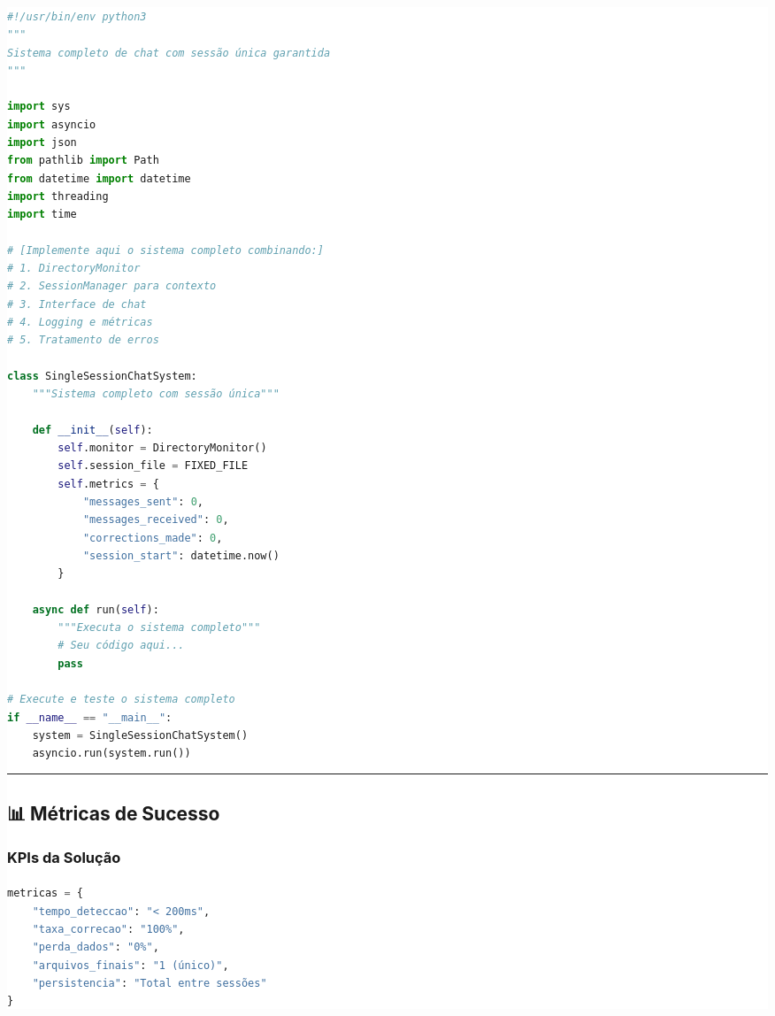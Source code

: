 ```python
#!/usr/bin/env python3
"""
Sistema completo de chat com sessão única garantida
"""

import sys
import asyncio
import json
from pathlib import Path
from datetime import datetime
import threading
import time

# [Implemente aqui o sistema completo combinando:]
# 1. DirectoryMonitor
# 2. SessionManager para contexto
# 3. Interface de chat
# 4. Logging e métricas
# 5. Tratamento de erros

class SingleSessionChatSystem:
    """Sistema completo com sessão única"""
    
    def __init__(self):
        self.monitor = DirectoryMonitor()
        self.session_file = FIXED_FILE
        self.metrics = {
            "messages_sent": 0,
            "messages_received": 0,
            "corrections_made": 0,
            "session_start": datetime.now()
        }
    
    async def run(self):
        """Executa o sistema completo"""
        # Seu código aqui...
        pass

# Execute e teste o sistema completo
if __name__ == "__main__":
    system = SingleSessionChatSystem()
    asyncio.run(system.run())
```

---

## 📊 Métricas de Sucesso

### KPIs da Solução
```python
metricas = {
    "tempo_deteccao": "< 200ms",
    "taxa_correcao": "100%",
    "perda_dados": "0%",
    "arquivos_finais": "1 (único)",
    "persistencia": "Total entre sessões"
}
```
